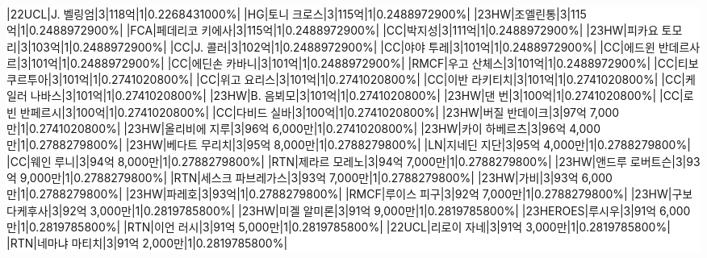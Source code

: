 |22UCL|J. 벨링엄|3|118억|1|0.2268431000%|
|HG|토니 크로스|3|115억|1|0.2488972900%|
|23HW|조엘린통|3|115억|1|0.2488972900%|
|FCA|페데리코 키에사|3|115억|1|0.2488972900%|
|CC|박지성|3|111억|1|0.2488972900%|
|23HW|피카요 토모리|3|103억|1|0.2488972900%|
|CC|J. 콜러|3|102억|1|0.2488972900%|
|CC|야야 투레|3|101억|1|0.2488972900%|
|CC|에드윈 반데르사르|3|101억|1|0.2488972900%|
|CC|에딘손 카바니|3|101억|1|0.2488972900%|
|RMCF|우고 산체스|3|101억|1|0.2488972900%|
|CC|티보 쿠르투아|3|101억|1|0.2741020800%|
|CC|위고 요리스|3|101억|1|0.2741020800%|
|CC|이반 라키티치|3|101억|1|0.2741020800%|
|CC|케일러 나바스|3|101억|1|0.2741020800%|
|23HW|B. 음뵈모|3|101억|1|0.2741020800%|
|23HW|댄 번|3|100억|1|0.2741020800%|
|CC|로빈 반페르시|3|100억|1|0.2741020800%|
|CC|다비드 실바|3|100억|1|0.2741020800%|
|23HW|버질 반데이크|3|97억 7,000만|1|0.2741020800%|
|23HW|올리비에 지루|3|96억 6,000만|1|0.2741020800%|
|23HW|카이 하베르츠|3|96억 4,000만|1|0.2788279800%|
|23HW|베다트 무리치|3|95억 8,000만|1|0.2788279800%|
|LN|지네딘 지단|3|95억 4,000만|1|0.2788279800%|
|CC|웨인 루니|3|94억 8,000만|1|0.2788279800%|
|RTN|제라르 모레노|3|94억 7,000만|1|0.2788279800%|
|23HW|앤드루 로버트슨|3|93억 9,000만|1|0.2788279800%|
|RTN|세스크 파브레가스|3|93억 7,000만|1|0.2788279800%|
|23HW|가비|3|93억 6,000만|1|0.2788279800%|
|23HW|파레호|3|93억|1|0.2788279800%|
|RMCF|루이스 피구|3|92억 7,000만|1|0.2788279800%|
|23HW|구보 다케후사|3|92억 3,000만|1|0.2819785800%|
|23HW|미겔 알미론|3|91억 9,000만|1|0.2819785800%|
|23HEROES|루시우|3|91억 6,000만|1|0.2819785800%|
|RTN|이언 러시|3|91억 5,000만|1|0.2819785800%|
|22UCL|리로이 자네|3|91억 3,000만|1|0.2819785800%|
|RTN|네마냐 마티치|3|91억 2,000만|1|0.2819785800%|